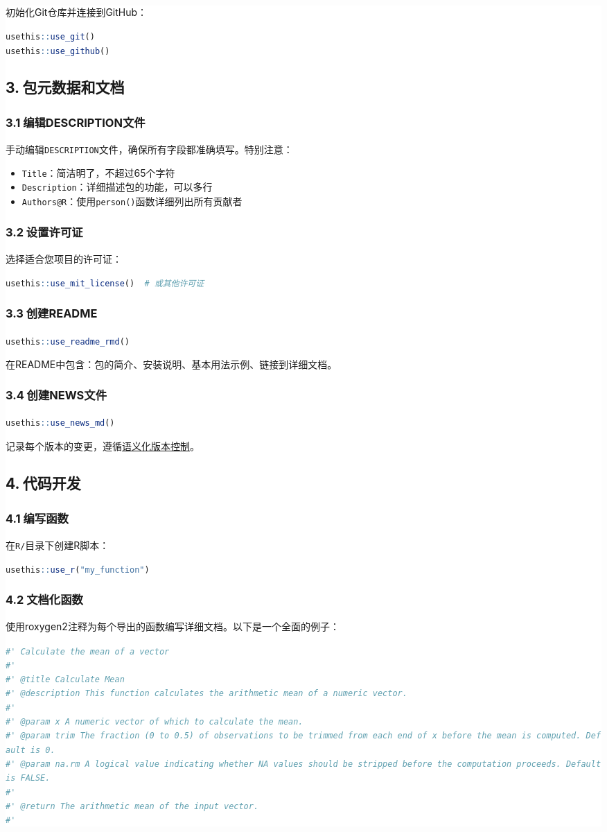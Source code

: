 初始化Git仓库并连接到GitHub：

```r
usethis::use_git()
usethis::use_github()
```

## 3. 包元数据和文档

### 3.1 编辑DESCRIPTION文件

手动编辑`DESCRIPTION`文件，确保所有字段都准确填写。特别注意：

- `Title`：简洁明了，不超过65个字符
- `Description`：详细描述包的功能，可以多行
- `Authors@R`：使用`person()`函数详细列出所有贡献者

### 3.2 设置许可证

选择适合您项目的许可证：

```r
usethis::use_mit_license()  # 或其他许可证
```

### 3.3 创建README

```r
usethis::use_readme_rmd()
```

在README中包含：包的简介、安装说明、基本用法示例、链接到详细文档。

### 3.4 创建NEWS文件

```r
usethis::use_news_md()
```

记录每个版本的变更，遵循[语义化版本控制](https://semver.org/)。

## 4. 代码开发

### 4.1 编写函数

在`R/`目录下创建R脚本：

```r
usethis::use_r("my_function")
```

### 4.2 文档化函数

使用roxygen2注释为每个导出的函数编写详细文档。以下是一个全面的例子：

```r
#' Calculate the mean of a vector
#'
#' @title Calculate Mean
#' @description This function calculates the arithmetic mean of a numeric vector.
#'
#' @param x A numeric vector of which to calculate the mean.
#' @param trim The fraction (0 to 0.5) of observations to be trimmed from each end of x before the mean is computed. Default is 0.
#' @param na.rm A logical value indicating whether NA values should be stripped before the computation proceeds. Default is FALSE.
#'
#' @return The arithmetic mean of the input vector.
#'
```